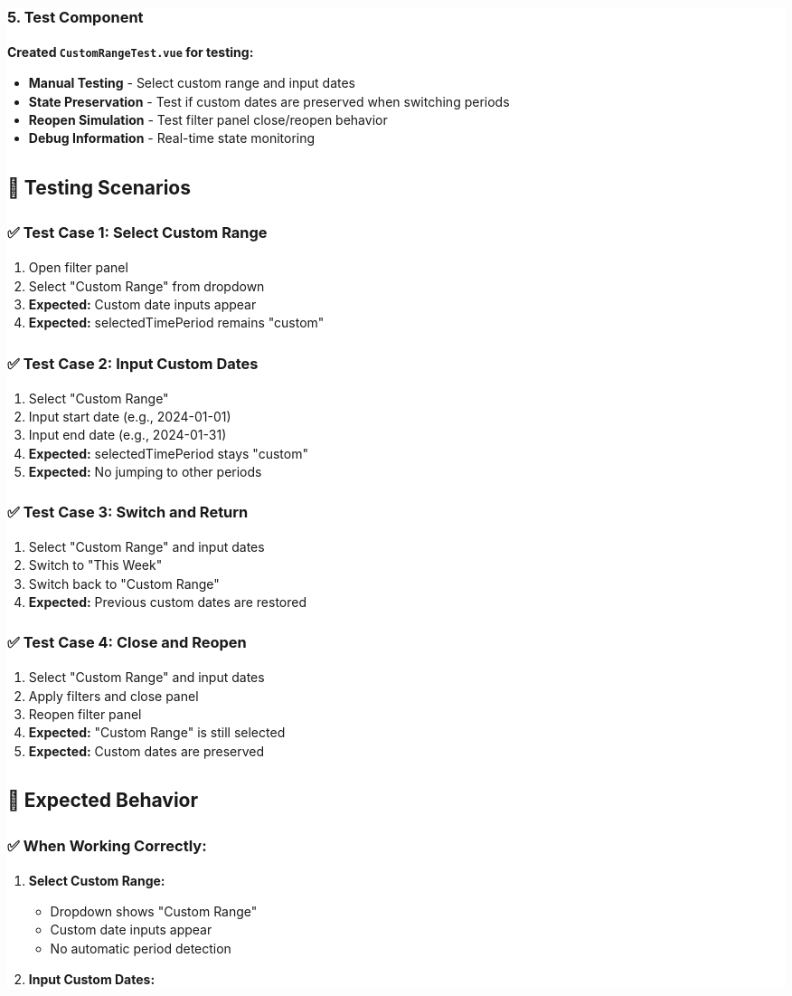 ### **5. Test Component**

**Created `CustomRangeTest.vue` for testing:**

- **Manual Testing** - Select custom range and input dates
- **State Preservation** - Test if custom dates are preserved when switching periods
- **Reopen Simulation** - Test filter panel close/reopen behavior
- **Debug Information** - Real-time state monitoring

## 🧪 **Testing Scenarios**

### **✅ Test Case 1: Select Custom Range**

1. Open filter panel
2. Select "Custom Range" from dropdown
3. **Expected:** Custom date inputs appear
4. **Expected:** selectedTimePeriod remains "custom"

### **✅ Test Case 2: Input Custom Dates**

1. Select "Custom Range"
2. Input start date (e.g., 2024-01-01)
3. Input end date (e.g., 2024-01-31)
4. **Expected:** selectedTimePeriod stays "custom"
5. **Expected:** No jumping to other periods

### **✅ Test Case 3: Switch and Return**

1. Select "Custom Range" and input dates
2. Switch to "This Week"
3. Switch back to "Custom Range"
4. **Expected:** Previous custom dates are restored

### **✅ Test Case 4: Close and Reopen**

1. Select "Custom Range" and input dates
2. Apply filters and close panel
3. Reopen filter panel
4. **Expected:** "Custom Range" is still selected
5. **Expected:** Custom dates are preserved

## 🎯 **Expected Behavior**

### **✅ When Working Correctly:**

1. **Select Custom Range:**

   - Dropdown shows "Custom Range"
   - Custom date inputs appear
   - No automatic period detection

2. **Input Custom Dates:**
